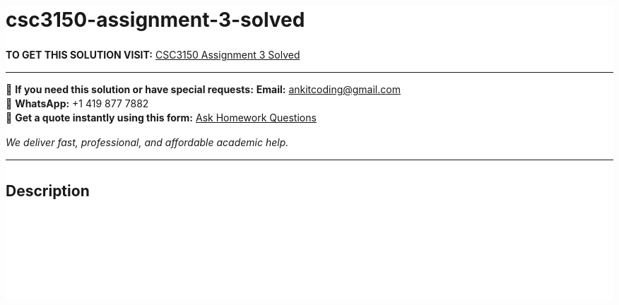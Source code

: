 # csc3150-assignment-3-solved
**TO GET THIS SOLUTION VISIT:** [CSC3150 Assignment 3 Solved](https://www.ankitcodinghub.com/product/csc3150-assignment-3-solved-4/)


---

📩 **If you need this solution or have special requests:** **Email:** ankitcoding@gmail.com  
📱 **WhatsApp:** +1 419 877 7882  
📄 **Get a quote instantly using this form:** [Ask Homework Questions](https://www.ankitcodinghub.com/services/ask-homework-questions/)

*We deliver fast, professional, and affordable academic help.*

---

<h2>Description</h2>



<div class="kk-star-ratings kksr-auto kksr-align-center kksr-valign-top" data-payload="{&quot;align&quot;:&quot;center&quot;,&quot;id&quot;:&quot;121154&quot;,&quot;slug&quot;:&quot;default&quot;,&quot;valign&quot;:&quot;top&quot;,&quot;ignore&quot;:&quot;&quot;,&quot;reference&quot;:&quot;auto&quot;,&quot;class&quot;:&quot;&quot;,&quot;count&quot;:&quot;2&quot;,&quot;legendonly&quot;:&quot;&quot;,&quot;readonly&quot;:&quot;&quot;,&quot;score&quot;:&quot;5&quot;,&quot;starsonly&quot;:&quot;&quot;,&quot;best&quot;:&quot;5&quot;,&quot;gap&quot;:&quot;4&quot;,&quot;greet&quot;:&quot;Rate this product&quot;,&quot;legend&quot;:&quot;5\/5 - (2 votes)&quot;,&quot;size&quot;:&quot;24&quot;,&quot;title&quot;:&quot;CSC3150 Assignment 3 Solved&quot;,&quot;width&quot;:&quot;138&quot;,&quot;_legend&quot;:&quot;{score}\/{best} - ({count} {votes})&quot;,&quot;font_factor&quot;:&quot;1.25&quot;}">

<div class="kksr-stars">

<div class="kksr-stars-inactive">
            <div class="kksr-star" data-star="1" style="padding-right: 4px">


<div class="kksr-icon" style="width: 24px; height: 24px;"></div>
        </div>
            <div class="kksr-star" data-star="2" style="padding-right: 4px">


<div class="kksr-icon" style="width: 24px; height: 24px;"></div>
        </div>
            <div class="kksr-star" data-star="3" style="padding-right: 4px">


<div class="kksr-icon" style="width: 24px; height: 24px;"></div>
        </div>
            <div class="kksr-star" data-star="4" style="padding-right: 4px">


<div class="kksr-icon" style="width: 24px; height: 24px;"></div>
        </div>
            <div class="kksr-star" data-star="5" style="padding-right: 4px">


<div class="kksr-icon" style="width: 24px; height: 24px;"></div>
        </div>
    </div>
